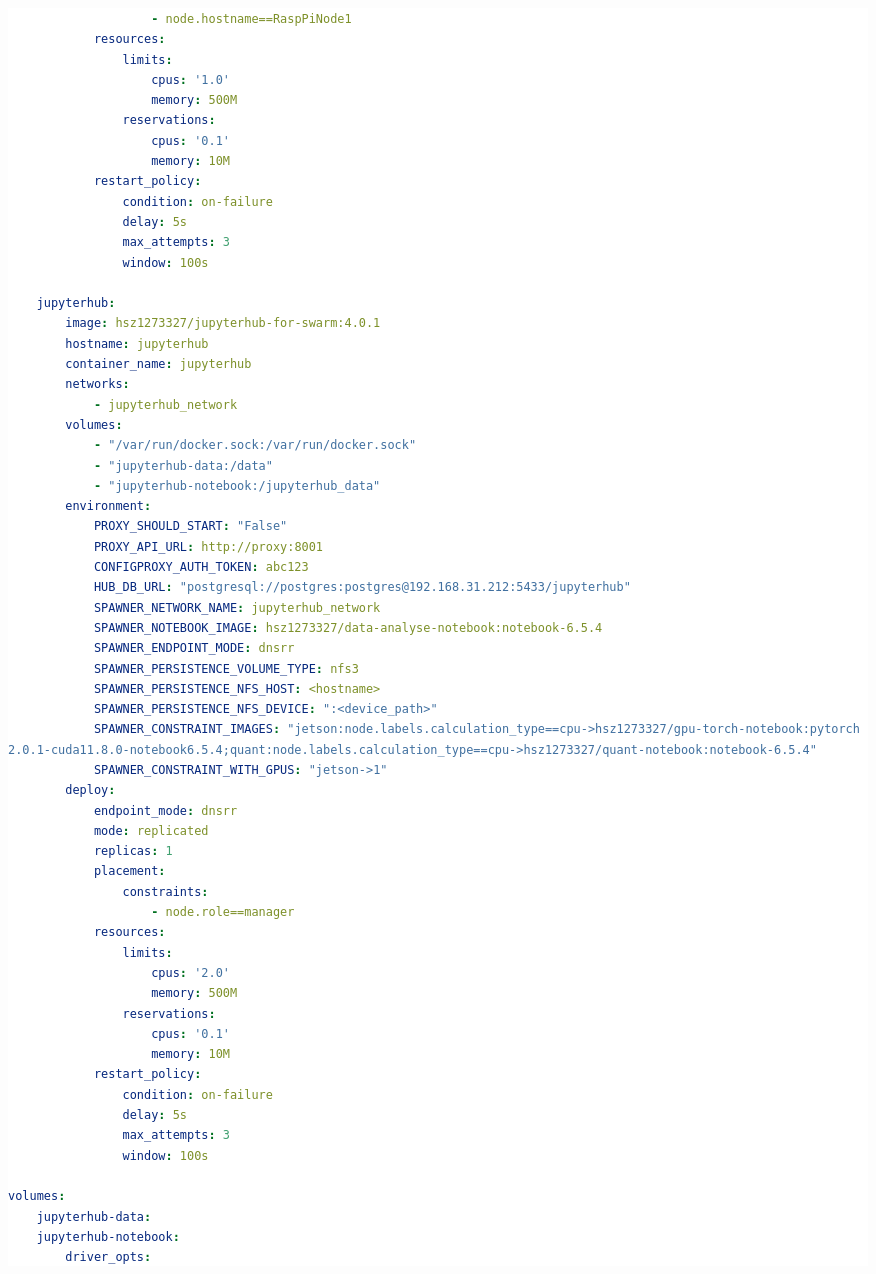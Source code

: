 ```yml
                    - node.hostname==RaspPiNode1
            resources:
                limits:
                    cpus: '1.0'
                    memory: 500M
                reservations:
                    cpus: '0.1'
                    memory: 10M
            restart_policy:
                condition: on-failure
                delay: 5s
                max_attempts: 3
                window: 100s
        
    jupyterhub:
        image: hsz1273327/jupyterhub-for-swarm:4.0.1
        hostname: jupyterhub
        container_name: jupyterhub
        networks:
            - jupyterhub_network
        volumes:
            - "/var/run/docker.sock:/var/run/docker.sock"
            - "jupyterhub-data:/data"
            - "jupyterhub-notebook:/jupyterhub_data"
        environment:
            PROXY_SHOULD_START: "False"
            PROXY_API_URL: http://proxy:8001
            CONFIGPROXY_AUTH_TOKEN: abc123
            HUB_DB_URL: "postgresql://postgres:postgres@192.168.31.212:5433/jupyterhub"
            SPAWNER_NETWORK_NAME: jupyterhub_network
            SPAWNER_NOTEBOOK_IMAGE: hsz1273327/data-analyse-notebook:notebook-6.5.4
            SPAWNER_ENDPOINT_MODE: dnsrr
            SPAWNER_PERSISTENCE_VOLUME_TYPE: nfs3
            SPAWNER_PERSISTENCE_NFS_HOST: <hostname>
            SPAWNER_PERSISTENCE_NFS_DEVICE: ":<device_path>"
            SPAWNER_CONSTRAINT_IMAGES: "jetson:node.labels.calculation_type==cpu->hsz1273327/gpu-torch-notebook:pytorch2.0.1-cuda11.8.0-notebook6.5.4;quant:node.labels.calculation_type==cpu->hsz1273327/quant-notebook:notebook-6.5.4"
            SPAWNER_CONSTRAINT_WITH_GPUS: "jetson->1"
        deploy:
            endpoint_mode: dnsrr
            mode: replicated
            replicas: 1
            placement:
                constraints:
                    - node.role==manager
            resources:
                limits:
                    cpus: '2.0'
                    memory: 500M
                reservations:
                    cpus: '0.1'
                    memory: 10M
            restart_policy:
                condition: on-failure
                delay: 5s
                max_attempts: 3
                window: 100s

volumes:
    jupyterhub-data:
    jupyterhub-notebook:
        driver_opts:
```